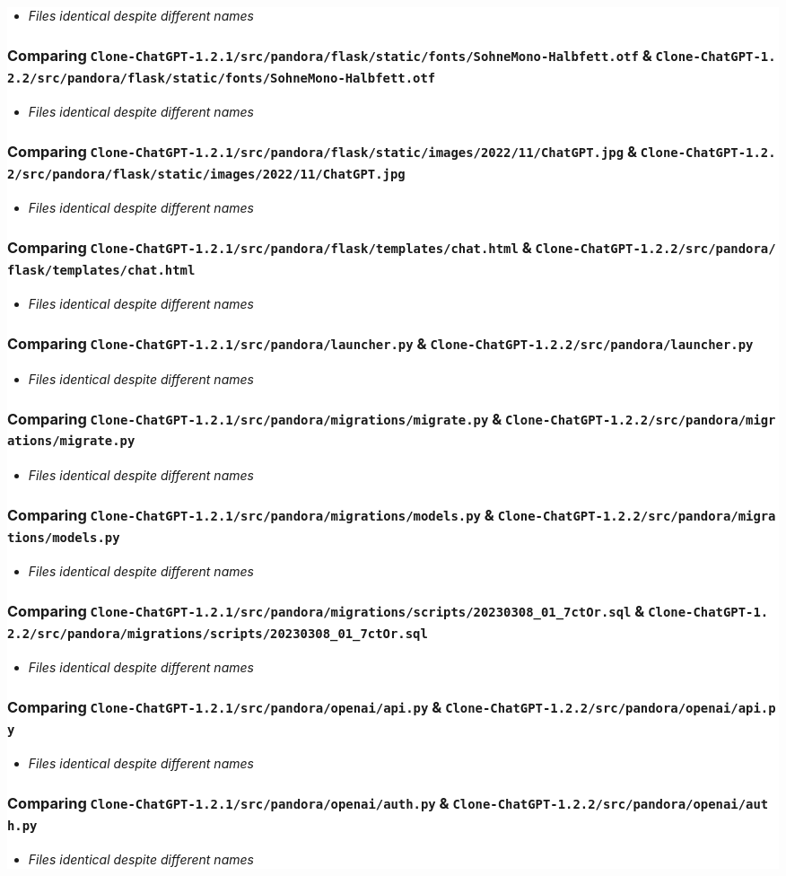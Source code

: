  * *Files identical despite different names*

### Comparing `Clone-ChatGPT-1.2.1/src/pandora/flask/static/fonts/SohneMono-Halbfett.otf` & `Clone-ChatGPT-1.2.2/src/pandora/flask/static/fonts/SohneMono-Halbfett.otf`

 * *Files identical despite different names*

### Comparing `Clone-ChatGPT-1.2.1/src/pandora/flask/static/images/2022/11/ChatGPT.jpg` & `Clone-ChatGPT-1.2.2/src/pandora/flask/static/images/2022/11/ChatGPT.jpg`

 * *Files identical despite different names*

### Comparing `Clone-ChatGPT-1.2.1/src/pandora/flask/templates/chat.html` & `Clone-ChatGPT-1.2.2/src/pandora/flask/templates/chat.html`

 * *Files identical despite different names*

### Comparing `Clone-ChatGPT-1.2.1/src/pandora/launcher.py` & `Clone-ChatGPT-1.2.2/src/pandora/launcher.py`

 * *Files identical despite different names*

### Comparing `Clone-ChatGPT-1.2.1/src/pandora/migrations/migrate.py` & `Clone-ChatGPT-1.2.2/src/pandora/migrations/migrate.py`

 * *Files identical despite different names*

### Comparing `Clone-ChatGPT-1.2.1/src/pandora/migrations/models.py` & `Clone-ChatGPT-1.2.2/src/pandora/migrations/models.py`

 * *Files identical despite different names*

### Comparing `Clone-ChatGPT-1.2.1/src/pandora/migrations/scripts/20230308_01_7ctOr.sql` & `Clone-ChatGPT-1.2.2/src/pandora/migrations/scripts/20230308_01_7ctOr.sql`

 * *Files identical despite different names*

### Comparing `Clone-ChatGPT-1.2.1/src/pandora/openai/api.py` & `Clone-ChatGPT-1.2.2/src/pandora/openai/api.py`

 * *Files identical despite different names*

### Comparing `Clone-ChatGPT-1.2.1/src/pandora/openai/auth.py` & `Clone-ChatGPT-1.2.2/src/pandora/openai/auth.py`

 * *Files identical despite different names*
